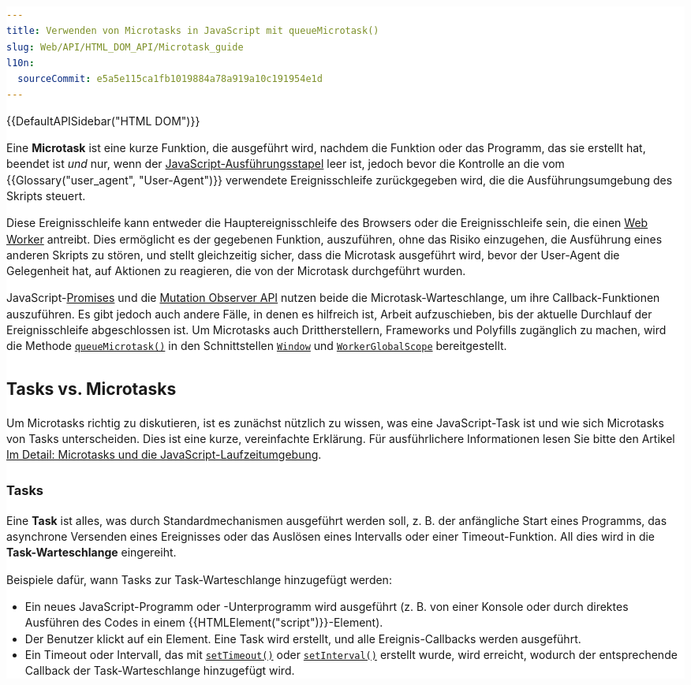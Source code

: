 ```yaml
---
title: Verwenden von Microtasks in JavaScript mit queueMicrotask()
slug: Web/API/HTML_DOM_API/Microtask_guide
l10n:
  sourceCommit: e5a5e115ca1fb1019884a78a919a10c191954e1d
---
```


{{DefaultAPISidebar("HTML DOM")}}

Eine **Microtask** ist eine kurze Funktion, die ausgeführt wird, nachdem die Funktion oder das Programm, das sie erstellt hat, beendet ist _und_ nur, wenn der [JavaScript-Ausführungsstapel](/de/docs/Web/JavaScript/Event_loop#stack) leer ist, jedoch bevor die Kontrolle an die vom {{Glossary("user_agent", "User-Agent")}} verwendete Ereignisschleife zurückgegeben wird, die die Ausführungsumgebung des Skripts steuert.

Diese Ereignisschleife kann entweder die Hauptereignisschleife des Browsers oder die Ereignisschleife sein, die einen [Web Worker](/de/docs/Web/API/Web_Workers_API) antreibt. Dies ermöglicht es der gegebenen Funktion, auszuführen, ohne das Risiko einzugehen, die Ausführung eines anderen Skripts zu stören, und stellt gleichzeitig sicher, dass die Microtask ausgeführt wird, bevor der User-Agent die Gelegenheit hat, auf Aktionen zu reagieren, die von der Microtask durchgeführt wurden.

JavaScript-[Promises](/de/docs/Web/JavaScript/Reference/Global_Objects/Promise) und die [Mutation Observer API](/de/docs/Web/API/MutationObserver) nutzen beide die Microtask-Warteschlange, um ihre Callback-Funktionen auszuführen. Es gibt jedoch auch andere Fälle, in denen es hilfreich ist, Arbeit aufzuschieben, bis der aktuelle Durchlauf der Ereignisschleife abgeschlossen ist. Um Microtasks auch Drittherstellern, Frameworks und Polyfills zugänglich zu machen, wird die Methode [`queueMicrotask()`](/de/docs/Web/API/Window/queueMicrotask) in den Schnittstellen [`Window`](/de/docs/Web/API/Window) und [`WorkerGlobalScope`](/de/docs/Web/API/WorkerGlobalScope) bereitgestellt.

## Tasks vs. Microtasks

Um Microtasks richtig zu diskutieren, ist es zunächst nützlich zu wissen, was eine JavaScript-Task ist und wie sich Microtasks von Tasks unterscheiden. Dies ist eine kurze, vereinfachte Erklärung. Für ausführlichere Informationen lesen Sie bitte den Artikel [Im Detail: Microtasks und die JavaScript-Laufzeitumgebung](/de/docs/Web/API/HTML_DOM_API/Microtask_guide/In_depth).

### Tasks

Eine **Task** ist alles, was durch Standardmechanismen ausgeführt werden soll, z. B. der anfängliche Start eines Programms, das asynchrone Versenden eines Ereignisses oder das Auslösen eines Intervalls oder einer Timeout-Funktion. All dies wird in die **Task-Warteschlange** eingereiht.

Beispiele dafür, wann Tasks zur Task-Warteschlange hinzugefügt werden:

- Ein neues JavaScript-Programm oder -Unterprogramm wird ausgeführt (z. B. von einer Konsole oder durch direktes Ausführen des Codes in einem {{HTMLElement("script")}}-Element).
- Der Benutzer klickt auf ein Element. Eine Task wird erstellt, und alle Ereignis-Callbacks werden ausgeführt.
- Ein Timeout oder Intervall, das mit [`setTimeout()`](/de/docs/Web/API/Window/setTimeout) oder [`setInterval()`](/de/docs/Web/API/Window/setInterval) erstellt wurde, wird erreicht, wodurch der entsprechende Callback der Task-Warteschlange hinzugefügt wird.
